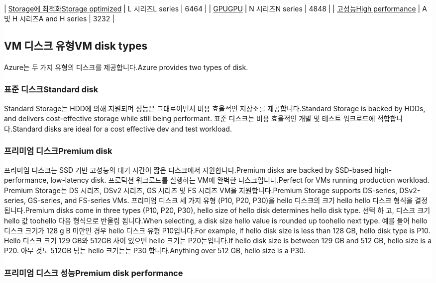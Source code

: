 | [<span data-ttu-id="8975b-171">Storage에 최적화</span><span class="sxs-lookup"><span data-stu-id="8975b-171">Storage optimized</span></span>](../virtual-machines-windows-sizes-storage.md) | <span data-ttu-id="8975b-172">L 시리즈</span><span class="sxs-lookup"><span data-stu-id="8975b-172">L series</span></span> | <span data-ttu-id="8975b-173">64</span><span class="sxs-lookup"><span data-stu-id="8975b-173">64</span></span> |
| [<span data-ttu-id="8975b-174">GPU</span><span class="sxs-lookup"><span data-stu-id="8975b-174">GPU</span></span>](sizes-gpu.md) | <span data-ttu-id="8975b-175">N 시리즈</span><span class="sxs-lookup"><span data-stu-id="8975b-175">N series</span></span> | <span data-ttu-id="8975b-176">48</span><span class="sxs-lookup"><span data-stu-id="8975b-176">48</span></span> |
| [<span data-ttu-id="8975b-177">고성능</span><span class="sxs-lookup"><span data-stu-id="8975b-177">High performance</span></span>](sizes-hpc.md) | <span data-ttu-id="8975b-178">A 및 H 시리즈</span><span class="sxs-lookup"><span data-stu-id="8975b-178">A and H series</span></span> | <span data-ttu-id="8975b-179">32</span><span class="sxs-lookup"><span data-stu-id="8975b-179">32</span></span> |

## <a name="vm-disk-types"></a><span data-ttu-id="8975b-180">VM 디스크 유형</span><span class="sxs-lookup"><span data-stu-id="8975b-180">VM disk types</span></span>

<span data-ttu-id="8975b-181">Azure는 두 가지 유형의 디스크를 제공합니다.</span><span class="sxs-lookup"><span data-stu-id="8975b-181">Azure provides two types of disk.</span></span>

### <a name="standard-disk"></a><span data-ttu-id="8975b-182">표준 디스크</span><span class="sxs-lookup"><span data-stu-id="8975b-182">Standard disk</span></span>

<span data-ttu-id="8975b-183">Standard Storage는 HDD에 의해 지원되며 성능은 그대로이면서 비용 효율적인 저장소를 제공합니다.</span><span class="sxs-lookup"><span data-stu-id="8975b-183">Standard Storage is backed by HDDs, and delivers cost-effective storage while still being performant.</span></span> <span data-ttu-id="8975b-184">표준 디스크는 비용 효율적인 개발 및 테스트 워크로드에 적합합니다.</span><span class="sxs-lookup"><span data-stu-id="8975b-184">Standard disks are ideal for a cost effective dev and test workload.</span></span>

### <a name="premium-disk"></a><span data-ttu-id="8975b-185">프리미엄 디스크</span><span class="sxs-lookup"><span data-stu-id="8975b-185">Premium disk</span></span>

<span data-ttu-id="8975b-186">프리미엄 디스크는 SSD 기반 고성능의 대기 시간이 짧은 디스크에서 지원합니다.</span><span class="sxs-lookup"><span data-stu-id="8975b-186">Premium disks are backed by SSD-based high-performance, low-latency disk.</span></span> <span data-ttu-id="8975b-187">프로덕션 워크로드를 실행하는 VM에 완벽한 디스크입니다.</span><span class="sxs-lookup"><span data-stu-id="8975b-187">Perfect for VMs running production workload.</span></span> <span data-ttu-id="8975b-188">Premium Storage는 DS 시리즈, DSv2 시리즈, GS 시리즈 및 FS 시리즈 VM을 지원합니다.</span><span class="sxs-lookup"><span data-stu-id="8975b-188">Premium Storage supports DS-series, DSv2-series, GS-series, and FS-series VMs.</span></span> <span data-ttu-id="8975b-189">프리미엄 디스크 세 가지 유형 (P10, P20, P30)을 hello 디스크의 크기 hello hello 디스크 형식을 결정 됩니다.</span><span class="sxs-lookup"><span data-stu-id="8975b-189">Premium disks come in three types (P10, P20, P30), hello size of hello disk determines hello disk type.</span></span> <span data-ttu-id="8975b-190">선택 하 고, 디스크 크기 hello 값 toohello 다음 형식으로 반올림 됩니다.</span><span class="sxs-lookup"><span data-stu-id="8975b-190">When selecting, a disk size hello value is rounded up toohello next type.</span></span> <span data-ttu-id="8975b-191">예를 들어 hello 디스크 크기가 128 g B 미만인 경우 hello 디스크 유형 P10입니다.</span><span class="sxs-lookup"><span data-stu-id="8975b-191">For example, if hello disk size is less than 128 GB, hello disk type is P10.</span></span> <span data-ttu-id="8975b-192">Hello 디스크 크기 129 GB와 512GB 사이 있으면 hello 크기는 P20는입니다.</span><span class="sxs-lookup"><span data-stu-id="8975b-192">If hello disk size is between 129 GB and 512 GB, hello size is a P20.</span></span> <span data-ttu-id="8975b-193">아무 것도 512GB 넘는 hello 크기는는 P30 합니다.</span><span class="sxs-lookup"><span data-stu-id="8975b-193">Anything over 512 GB, hello size is a P30.</span></span>

### <a name="premium-disk-performance"></a><span data-ttu-id="8975b-194">프리미엄 디스크 성능</span><span class="sxs-lookup"><span data-stu-id="8975b-194">Premium disk performance</span></span>
